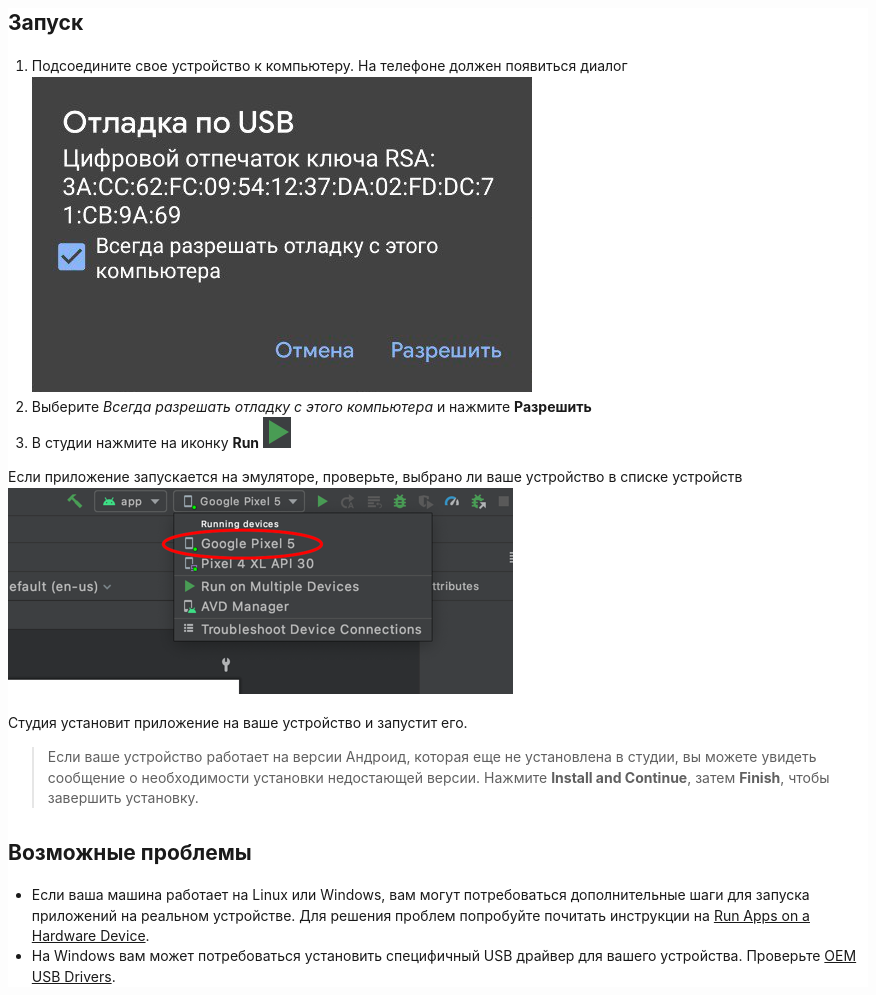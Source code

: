 ## Запуск

1. Подсоедините свое устройство к компьютеру. На телефоне должен появиться диалог ![img.png](res/img21.png)
2. Выберите _Всегда разрешать отладку с этого компьютера_ и нажмите __Разрешить__
3. В студии нажмите на иконку __Run__ ![img.png](res/img20.png)

Если приложение запускается на эмуляторе, проверьте, выбрано ли ваше устройство в списке устройств
![img.png](res/img22.png)

Студия установит приложение на ваше устройство и запустит его.

> Если ваше устройство работает на версии Андроид, которая еще не установлена в студии,
> вы можете увидеть сообщение о необходимости установки недостающей версии. Нажмите __Install and Continue__, затем __Finish__, чтобы завершить установку.

## Возможные проблемы

* Если ваша машина работает на Linux или Windows, вам могут потребоваться дополнительные шаги для запуска приложений на реальном устройстве.
  Для решения проблем попробуйте почитать инструкции на [Run Apps on a Hardware Device](https://developer.android.com/studio/run/device).
* На Windows вам может потребоваться установить специфичный USB драйвер для вашего устройства.
  Проверьте [OEM USB Drivers](https://developer.android.com/studio/run/oem-usb).
